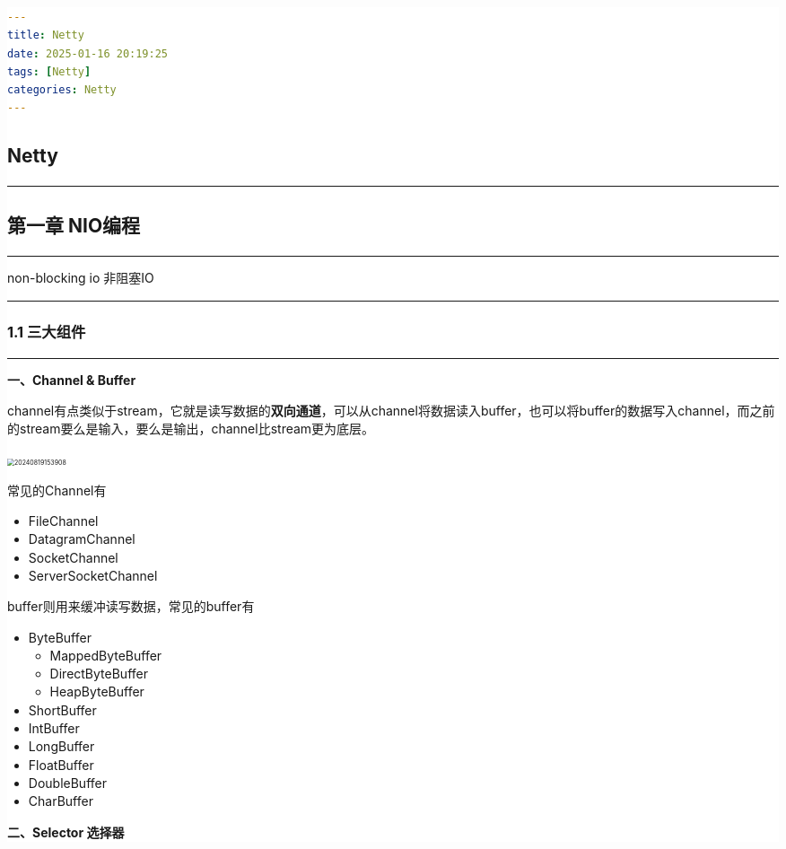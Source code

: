 ```yaml
---
title: Netty
date: 2025-01-16 20:19:25
tags: [Netty]
categories: Netty
---
```


## Netty

---

## 第一章 NIO编程

----

non-blocking io 非阻塞IO

---

### 1.1 三大组件

------

**一、Channel & Buffer**

channel有点类似于stream，它就是读写数据的**双向通道**，可以从channel将数据读入buffer，也可以将buffer的数据写入channel，而之前的stream要么是输入，要么是输出，channel比stream更为底层。

<img src="https://tonkyshan.cn/img/20240819153908.png" alt="20240819153908" style="zoom:50%;" />

常见的Channel有

* FileChannel
* DatagramChannel
* SocketChannel
* ServerSocketChannel

buffer则用来缓冲读写数据，常见的buffer有

* ByteBuffer
  * MappedByteBuffer
  * DirectByteBuffer
  * HeapByteBuffer
* ShortBuffer
* IntBuffer
* LongBuffer
* FloatBuffer
* DoubleBuffer
* CharBuffer



**二、Selector 选择器**
